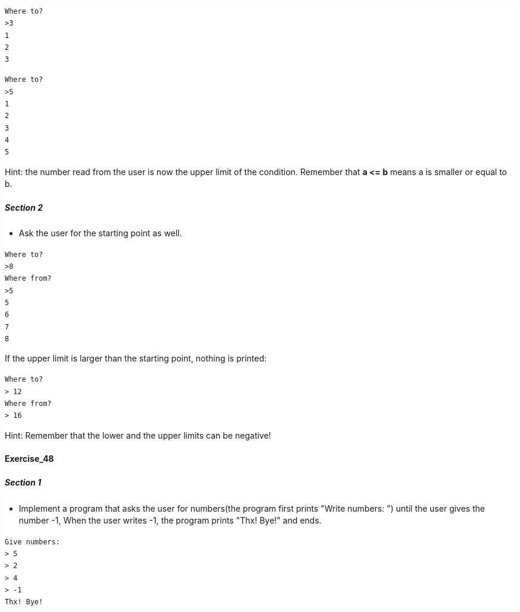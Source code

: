 ```console
Where to? 
>3 
1 
2 
3
```

```console
Where to? 
>5 
1 
2 
3 
4 
5
```

Hint: the number read from the user is now the upper limit of the condition. Remember that **a <= b** means a is smaller or equal to b.

##### Section 2

* Ask the user for the starting point as well.

```console
Where to? 
>8 
Where from? 
>5
5 
6 
7 
8
```

If the upper limit is larger than the starting point, nothing is printed:

```
Where to? 
> 12 
Where from? 
> 16
```

Hint: Remember that the lower and the upper limits can be negative!

#### Exercise_48

##### Section 1

* Implement a program that asks the user for numbers(the program first prints "Write numbers: ") until the user gives the number -1, When the user writes -1, the program prints "Thx! Bye!" and ends.

```console
Give numbers: 
> 5 
> 2 
> 4 
> -1 
Thx! Bye!
```
